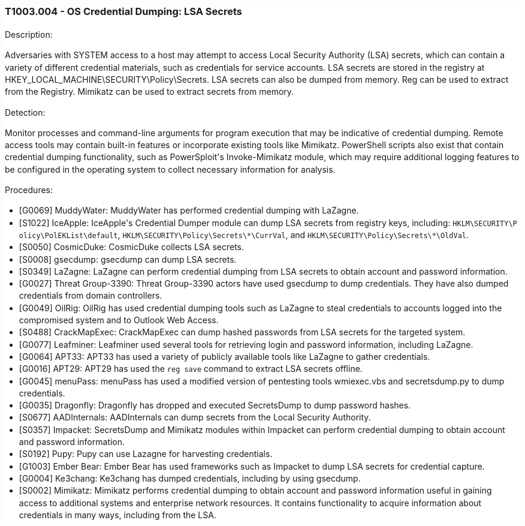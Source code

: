 
### T1003.004 - OS Credential Dumping: LSA Secrets

Description:

Adversaries with SYSTEM access to a host may attempt to access Local Security Authority (LSA) secrets, which can contain a variety of different credential materials, such as credentials for service accounts. LSA secrets are stored in the registry at HKEY_LOCAL_MACHINE\SECURITY\Policy\Secrets. LSA secrets can also be dumped from memory. Reg can be used to extract from the Registry. Mimikatz can be used to extract secrets from memory.

Detection:

Monitor processes and command-line arguments for program execution that may be indicative of credential dumping. Remote access tools may contain built-in features or incorporate existing tools like Mimikatz. PowerShell scripts also exist that contain credential dumping functionality, such as PowerSploit's Invoke-Mimikatz module, which may require additional logging features to be configured in the operating system to collect necessary information for analysis.

Procedures:

- [G0069] MuddyWater: MuddyWater has performed credential dumping with LaZagne.
- [S1022] IceApple: IceApple's Credential Dumper module can dump LSA secrets from registry keys, including: `HKLM\SECURITY\Policy\PolEKList\default`, `HKLM\SECURITY\Policy\Secrets\*\CurrVal`, and `HKLM\SECURITY\Policy\Secrets\*\OldVal`.
- [S0050] CosmicDuke: CosmicDuke collects LSA secrets.
- [S0008] gsecdump: gsecdump can dump LSA secrets.
- [S0349] LaZagne: LaZagne can perform credential dumping from LSA secrets to obtain account and password information.
- [G0027] Threat Group-3390: Threat Group-3390 actors have used gsecdump to dump credentials. They have also dumped credentials from domain controllers.
- [G0049] OilRig: OilRig has used credential dumping tools such as LaZagne to steal credentials to accounts logged into the compromised system and to Outlook Web Access.
- [S0488] CrackMapExec: CrackMapExec can dump hashed passwords from LSA secrets for the targeted system.
- [G0077] Leafminer: Leafminer used several tools for retrieving login and password information, including LaZagne.
- [G0064] APT33: APT33 has used a variety of publicly available tools like LaZagne to gather credentials.
- [G0016] APT29: APT29 has used the `reg save` command to extract LSA secrets offline.
- [G0045] menuPass: menuPass has used a modified version of pentesting tools wmiexec.vbs and secretsdump.py to dump credentials.
- [G0035] Dragonfly: Dragonfly has dropped and executed SecretsDump to dump password hashes.
- [S0677] AADInternals: AADInternals can dump secrets from the Local Security Authority.
- [S0357] Impacket: SecretsDump and Mimikatz modules within Impacket can perform credential dumping to obtain account and password information.
- [S0192] Pupy: Pupy can use Lazagne for harvesting credentials.
- [G1003] Ember Bear: Ember Bear has used frameworks such as Impacket to dump LSA secrets for credential capture.
- [G0004] Ke3chang: Ke3chang has dumped credentials, including by using gsecdump.
- [S0002] Mimikatz: Mimikatz performs credential dumping to obtain account and password information useful in gaining access to additional systems and enterprise network resources. It contains functionality to acquire information about credentials in many ways, including from the LSA.
